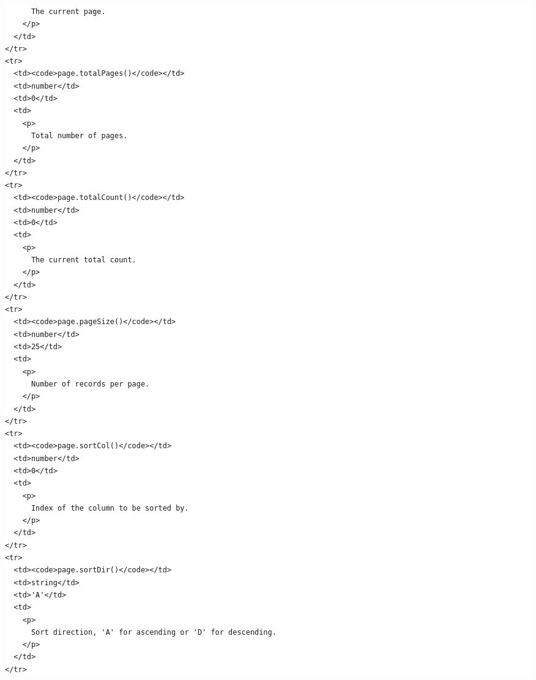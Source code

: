           The current page.
        </p>
      </td>
    </tr>
    <tr>
      <td><code>page.totalPages()</code></td>
      <td>number</td>
      <td>0</td>
      <td>
        <p>
          Total number of pages.
        </p>
      </td>
    </tr>
    <tr>
      <td><code>page.totalCount()</code></td>
      <td>number</td>
      <td>0</td>
      <td>
        <p>
          The current total count.
        </p>
      </td>
    </tr>
    <tr>
      <td><code>page.pageSize()</code></td>
      <td>number</td>
      <td>25</td>
      <td>
        <p>
          Number of records per page.
        </p>
      </td>
    </tr>
    <tr>
      <td><code>page.sortCol()</code></td>
      <td>number</td>
      <td>0</td>
      <td>
        <p>
          Index of the column to be sorted by.
        </p>
      </td>
    </tr>
    <tr>
      <td><code>page.sortDir()</code></td>
      <td>string</td>
      <td>'A'</td>
      <td>
        <p>
          Sort direction, 'A' for ascending or 'D' for descending.
        </p>
      </td>
    </tr>
  </tbody>
</table>
